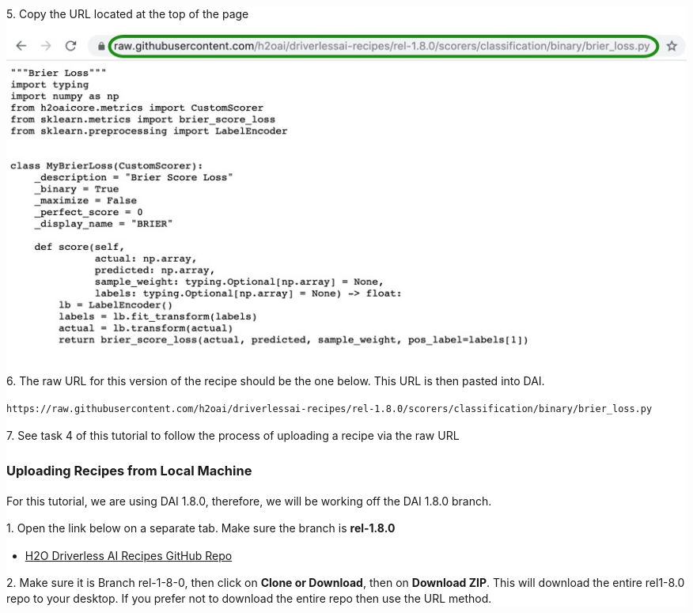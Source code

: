 5\. Copy the URL located at the top of the page

![dai-brier-loss-raw-url](assets/dai-brier-loss-raw-url.jpg)

6\. The raw URL for this version of the recipe should be the one below. This URL is then pasted into DAI.

~~~html
https://raw.githubusercontent.com/h2oai/driverlessai-recipes/rel-1.8.0/scorers/classification/binary/brier_loss.py
~~~

7\. See task 4 of this tutorial to follow the process of uploading a recipe via the raw URL

### Uploading Recipes from Local Machine 

For this tutorial, we are using DAI 1.8.0, therefore, we will be working off the DAI 1.8.0 branch.

1\. Open the link below on a separate tab. Make sure the branch is **rel-1.8.0**

- [H2O Driverless AI Recipes GitHub Repo](https://github.com/h2oai/driverlessai-recipes/tree/rel-1.8.0)

2\. Make sure it is Branch rel-1-8-0, then click on **Clone or Download**, then on **Download ZIP**. This will download the entire rel1-8.0 repo to your desktop. If you prefer not to download the entire repo then use the URL method. 
